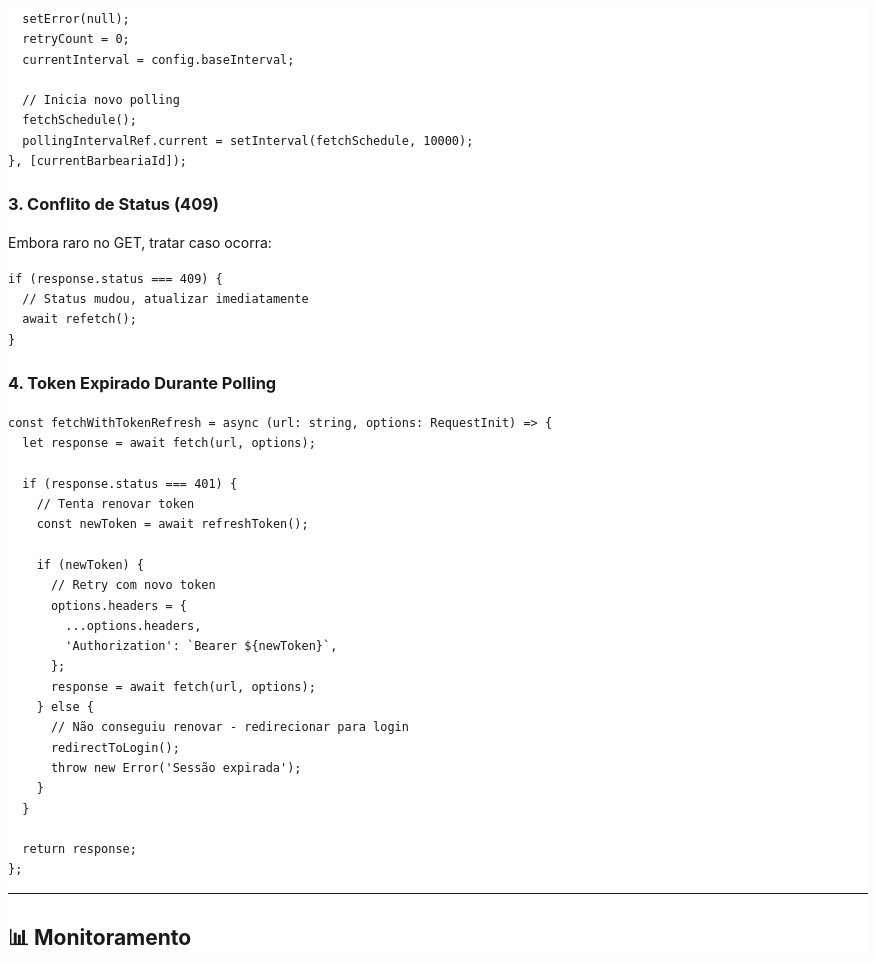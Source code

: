 ```tsx
  setError(null);
  retryCount = 0;
  currentInterval = config.baseInterval;
  
  // Inicia novo polling
  fetchSchedule();
  pollingIntervalRef.current = setInterval(fetchSchedule, 10000);
}, [currentBarbeariaId]);
```

### 3. Conflito de Status (409)

Embora raro no GET, tratar caso ocorra:

```tsx
if (response.status === 409) {
  // Status mudou, atualizar imediatamente
  await refetch();
}
```

### 4. Token Expirado Durante Polling

```tsx
const fetchWithTokenRefresh = async (url: string, options: RequestInit) => {
  let response = await fetch(url, options);
  
  if (response.status === 401) {
    // Tenta renovar token
    const newToken = await refreshToken();
    
    if (newToken) {
      // Retry com novo token
      options.headers = {
        ...options.headers,
        'Authorization': `Bearer ${newToken}`,
      };
      response = await fetch(url, options);
    } else {
      // Não conseguiu renovar - redirecionar para login
      redirectToLogin();
      throw new Error('Sessão expirada');
    }
  }
  
  return response;
};
```

---

## 📊 Monitoramento
